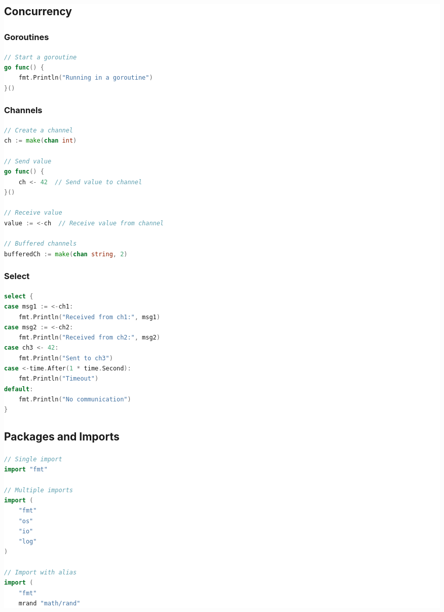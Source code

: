 ## Concurrency

### Goroutines

```go
// Start a goroutine
go func() {
    fmt.Println("Running in a goroutine")
}()
```

### Channels

```go
// Create a channel
ch := make(chan int)

// Send value
go func() {
    ch <- 42  // Send value to channel
}()

// Receive value
value := <-ch  // Receive value from channel

// Buffered channels
bufferedCh := make(chan string, 2)
```

### Select

```go
select {
case msg1 := <-ch1:
    fmt.Println("Received from ch1:", msg1)
case msg2 := <-ch2:
    fmt.Println("Received from ch2:", msg2)
case ch3 <- 42:
    fmt.Println("Sent to ch3")
case <-time.After(1 * time.Second):
    fmt.Println("Timeout")
default:
    fmt.Println("No communication")
}
```

## Packages and Imports

```go
// Single import
import "fmt"

// Multiple imports
import (
    "fmt"
    "os"
    "io"
    "log"
)

// Import with alias
import (
    "fmt"
    mrand "math/rand"
```